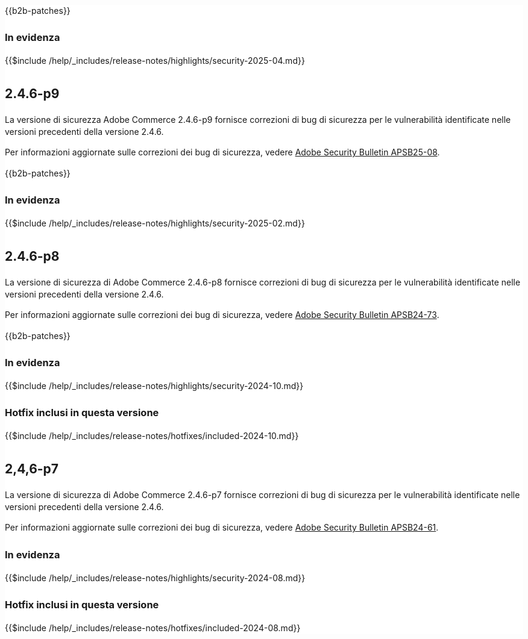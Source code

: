 {{b2b-patches}}

### In evidenza

{{$include /help/_includes/release-notes/highlights/security-2025-04.md}}

## 2.4.6-p9

La versione di sicurezza Adobe Commerce 2.4.6-p9 fornisce correzioni di bug di sicurezza per le vulnerabilità identificate nelle versioni precedenti della versione 2.4.6.

Per informazioni aggiornate sulle correzioni dei bug di sicurezza, vedere [Adobe Security Bulletin APSB25-08](https://helpx.adobe.com/security/products/magento/apsb25-08.html).

{{b2b-patches}}

### In evidenza

{{$include /help/_includes/release-notes/highlights/security-2025-02.md}}

## 2.4.6-p8

La versione di sicurezza di Adobe Commerce 2.4.6-p8 fornisce correzioni di bug di sicurezza per le vulnerabilità identificate nelle versioni precedenti della versione 2.4.6.

Per informazioni aggiornate sulle correzioni dei bug di sicurezza, vedere [Adobe Security Bulletin APSB24-73](https://helpx.adobe.com/security/products/magento/apsb24-73.html).

{{b2b-patches}}

### In evidenza

{{$include /help/_includes/release-notes/highlights/security-2024-10.md}}

### Hotfix inclusi in questa versione

{{$include /help/_includes/release-notes/hotfixes/included-2024-10.md}}

## 2,4,6-p7

La versione di sicurezza di Adobe Commerce 2.4.6-p7 fornisce correzioni di bug di sicurezza per le vulnerabilità identificate nelle versioni precedenti della versione 2.4.6.

Per informazioni aggiornate sulle correzioni dei bug di sicurezza, vedere [Adobe Security Bulletin APSB24-61](https://helpx.adobe.com/security/products/magento/apsb24-61.html).

### In evidenza

{{$include /help/_includes/release-notes/highlights/security-2024-08.md}}

### Hotfix inclusi in questa versione

{{$include /help/_includes/release-notes/hotfixes/included-2024-08.md}}

